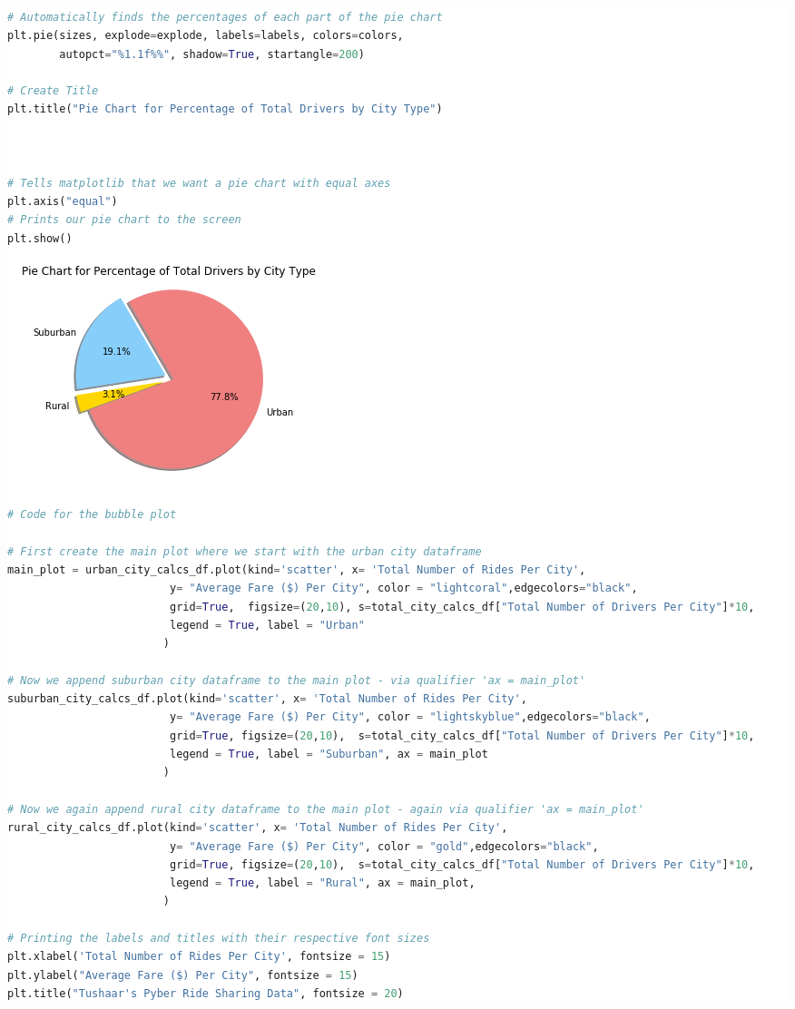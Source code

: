 ```python
# Automatically finds the percentages of each part of the pie chart
plt.pie(sizes, explode=explode, labels=labels, colors=colors,
        autopct="%1.1f%%", shadow=True, startangle=200)

# Create Title
plt.title("Pie Chart for Percentage of Total Drivers by City Type")



# Tells matplotlib that we want a pie chart with equal axes
plt.axis("equal")
# Prints our pie chart to the screen
plt.show()
```


![png](output_27_0.png)



```python
# Code for the bubble plot

# First create the main plot where we start with the urban city dataframe
main_plot = urban_city_calcs_df.plot(kind='scatter', x= 'Total Number of Rides Per City', 
                         y= "Average Fare ($) Per City", color = "lightcoral",edgecolors="black", 
                         grid=True,  figsize=(20,10), s=total_city_calcs_df["Total Number of Drivers Per City"]*10,  
                         legend = True, label = "Urban"
                        )

# Now we append suburban city dataframe to the main plot - via qualifier 'ax = main_plot'
suburban_city_calcs_df.plot(kind='scatter', x= 'Total Number of Rides Per City', 
                         y= "Average Fare ($) Per City", color = "lightskyblue",edgecolors="black", 
                         grid=True, figsize=(20,10),  s=total_city_calcs_df["Total Number of Drivers Per City"]*10,  
                         legend = True, label = "Suburban", ax = main_plot
                        )

# Now we again append rural city dataframe to the main plot - again via qualifier 'ax = main_plot'
rural_city_calcs_df.plot(kind='scatter', x= 'Total Number of Rides Per City', 
                         y= "Average Fare ($) Per City", color = "gold",edgecolors="black", 
                         grid=True, figsize=(20,10),  s=total_city_calcs_df["Total Number of Drivers Per City"]*10,  
                         legend = True, label = "Rural", ax = main_plot,
                        )

# Printing the labels and titles with their respective font sizes
plt.xlabel('Total Number of Rides Per City', fontsize = 15)
plt.ylabel("Average Fare ($) Per City", fontsize = 15)
plt.title("Tushaar's Pyber Ride Sharing Data", fontsize = 20)
```